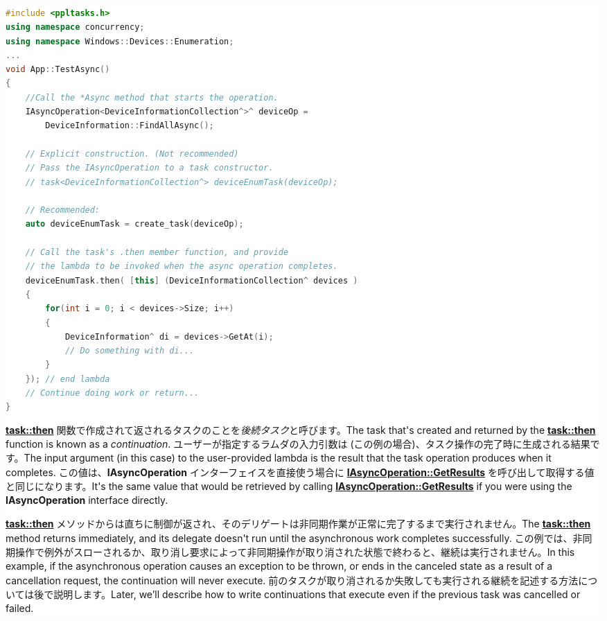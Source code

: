 ``` cpp
#include <ppltasks.h>
using namespace concurrency;
using namespace Windows::Devices::Enumeration;
...
void App::TestAsync()
{    
    //Call the *Async method that starts the operation.
    IAsyncOperation<DeviceInformationCollection^>^ deviceOp =
        DeviceInformation::FindAllAsync();

    // Explicit construction. (Not recommended)
    // Pass the IAsyncOperation to a task constructor.
    // task<DeviceInformationCollection^> deviceEnumTask(deviceOp);

    // Recommended:
    auto deviceEnumTask = create_task(deviceOp);

    // Call the task's .then member function, and provide
    // the lambda to be invoked when the async operation completes.
    deviceEnumTask.then( [this] (DeviceInformationCollection^ devices )
    {       
        for(int i = 0; i < devices->Size; i++)
        {
            DeviceInformation^ di = devices->GetAt(i);
            // Do something with di...          
        }       
    }); // end lambda
    // Continue doing work or return...
}
```

<span data-ttu-id="a5ce8-125">[**task::then**][taskThen] 関数で作成されて返されるタスクのことを*後続タスク*と呼びます。</span><span class="sxs-lookup"><span data-stu-id="a5ce8-125">The task that's created and returned by the [**task::then**][taskThen] function is known as a *continuation*.</span></span> <span data-ttu-id="a5ce8-126">ユーザーが指定するラムダの入力引数は (この例の場合)、タスク操作の完了時に生成される結果です。</span><span class="sxs-lookup"><span data-stu-id="a5ce8-126">The input argument (in this case) to the user-provided lambda is the result that the task operation produces when it completes.</span></span> <span data-ttu-id="a5ce8-127">この値は、**IAsyncOperation** インターフェイスを直接使う場合に [**IAsyncOperation::GetResults**](https://msdn.microsoft.com/library/windows/apps/br206600) を呼び出して取得する値と同じになります。</span><span class="sxs-lookup"><span data-stu-id="a5ce8-127">It's the same value that would be retrieved by calling [**IAsyncOperation::GetResults**](https://msdn.microsoft.com/library/windows/apps/br206600) if you were using the **IAsyncOperation** interface directly.</span></span>

<span data-ttu-id="a5ce8-128">[**task::then**][taskThen] メソッドからは直ちに制御が返され、そのデリゲートは非同期作業が正常に完了するまで実行されません。</span><span class="sxs-lookup"><span data-stu-id="a5ce8-128">The [**task::then**][taskThen] method returns immediately, and its delegate doesn't run until the asynchronous work completes successfully.</span></span> <span data-ttu-id="a5ce8-129">この例では、非同期操作で例外がスローされるか、取り消し要求によって非同期操作が取り消された状態で終わると、継続は実行されません。</span><span class="sxs-lookup"><span data-stu-id="a5ce8-129">In this example, if the asynchronous operation causes an exception to be thrown, or ends in the canceled state as a result of a cancellation request, the continuation will never execute.</span></span> <span data-ttu-id="a5ce8-130">前のタスクが取り消されるか失敗しても実行される継続を記述する方法については後で説明します。</span><span class="sxs-lookup"><span data-stu-id="a5ce8-130">Later, we’ll describe how to write continuations that execute even if the previous task was cancelled or failed.</span></span>


[AsyncProgramming]: <https://docs.microsoft.com/windows/uwp/threading-async/asynchronous-programming-universal-windows-platform-apps> "AsyncProgramming"
[concurrencyNamespace]: <https://docs.microsoft.com/cpp/parallel/concrt/reference/concurrency-namespace> "Concurrency 名前空間"
[createTask]: <https://docs.microsoft.com/cpp/parallel/concrt/reference/concurrency-namespace-functions#create_task> "CreateTask"
[deleteAsync]: <https://msdn.microsoft.com/library/windows/apps/BR227199> "DeleteAsync"
[IAsyncAction]: <https://msdn.microsoft.com/library/windows/apps/windows.foundation.iasyncaction.aspx> "IAsyncAction"
[IAsyncOperation]: <https://msdn.microsoft.com/library/windows/apps/BR206598> "IAsyncOperation"
[IAsyncInfo]: <https://msdn.microsoft.com/library/windows/apps/BR206587> "IAsyncInfo"
[IAsyncInfoCancel]: <https://msdn.microsoft.com/library/windows/apps/windows.foundation.iasyncinfo.cancel> "IAsyncInfoCancel"
[taskCanceled]: <https://docs.microsoft.com/cpp/parallel/concrt/reference/task-canceled-class> "TaskCancelled"
[task-class]: <https://docs.microsoft.com/cpp/parallel/concrt/reference/task-class#get> "Task Class"
[taskGet]: <https://msdn.microsoft.com/library/windows/apps/xaml/hh750017.aspx> "TaskGet"
[taskParallelism]: <https://docs.microsoft.com/cpp/parallel/concrt/task-parallelism-concurrency-runtime> "タスクの並列処理"
[taskThen]: <https://docs.microsoft.com/cpp/parallel/concrt/reference/task-class#then> "TaskThen"
[useArbitrary]: <https://msdn.microsoft.com/library/windows/apps/xaml/hh750036.aspx> "UseArbitrary"